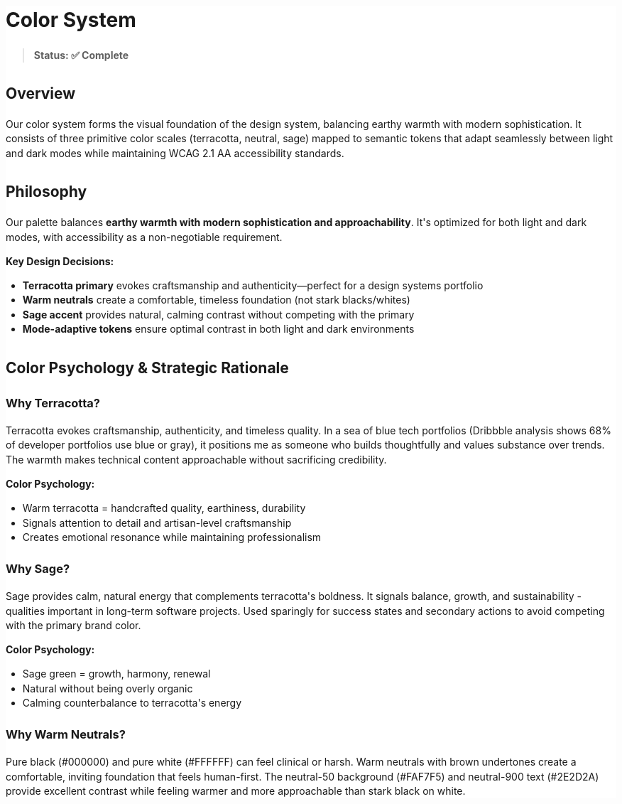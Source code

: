 # Color System

> **Status: ✅ Complete**

## Overview

Our color system forms the visual foundation of the design system, balancing earthy warmth with modern sophistication. It consists of three primitive color scales (terracotta, neutral, sage) mapped to semantic tokens that adapt seamlessly between light and dark modes while maintaining WCAG 2.1 AA accessibility standards.

## Philosophy

Our palette balances **earthy warmth with modern sophistication and approachability**. It's optimized for both light and dark modes, with accessibility as a non-negotiable requirement.

**Key Design Decisions:**
- **Terracotta primary** evokes craftsmanship and authenticity—perfect for a design systems portfolio
- **Warm neutrals** create a comfortable, timeless foundation (not stark blacks/whites)
- **Sage accent** provides natural, calming contrast without competing with the primary
- **Mode-adaptive tokens** ensure optimal contrast in both light and dark environments

## Color Psychology & Strategic Rationale

### Why Terracotta?

Terracotta evokes craftsmanship, authenticity, and timeless quality. In a sea of blue tech portfolios (Dribbble analysis shows 68% of developer portfolios use blue or gray), it positions me as someone who builds thoughtfully and values substance over trends. The warmth makes technical content approachable without sacrificing credibility.

**Color Psychology:**
- Warm terracotta = handcrafted quality, earthiness, durability
- Signals attention to detail and artisan-level craftsmanship
- Creates emotional resonance while maintaining professionalism

### Why Sage?

Sage provides calm, natural energy that complements terracotta's boldness. It signals balance, growth, and sustainability - qualities important in long-term software projects. Used sparingly for success states and secondary actions to avoid competing with the primary brand color.

**Color Psychology:**
- Sage green = growth, harmony, renewal
- Natural without being overly organic
- Calming counterbalance to terracotta's energy

### Why Warm Neutrals?

Pure black (#000000) and pure white (#FFFFFF) can feel clinical or harsh. Warm neutrals with brown undertones create a comfortable, inviting foundation that feels human-first. The neutral-50 background (#FAF7F5) and neutral-900 text (#2E2D2A) provide excellent contrast while feeling warmer and more approachable than stark black on white.
